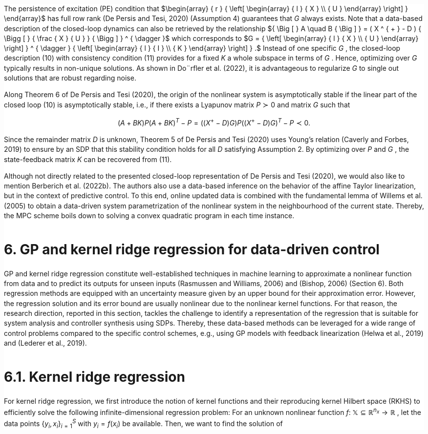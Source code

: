 The persistence of excitation (PE) condition that $\begin{array} { r } { \left[ \begin{array} { l } { X } \\ { U } \end{array} \right] } \end{array}$ has full row rank (De Persis and Tesi, 2020) (Assumption 4) guarantees that $G$ always exists. Note that a data-based description of the closed-loop dynamics can also be retrieved by the relationship ${ \Big [ } A \quad B { \Big ] } = ( X ^ { + } - D ) { \Bigg [ } { \frac { X } { U } } { \Bigg ] } ^ { \dagger }$ which corresponds to $G = { \left[ \begin{array} { l } { X } \\ { U } \end{array} \right] } ^ { \dagger } { \left[ \begin{array} { l } { I } \\ { K } \end{array} \right] } .$ Instead of one specific $G$ , the closed-loop description (10) with consistency condition (11) provides for a fixed $K$ a whole subspace in terms of $G$ . Hence, optimizing over $G$ typically results in non-unique solutions. As shown in Do¨rfler et al. (2022), it is advantageous to regularize $G$ to single out solutions that are robust regarding noise.  

Along Theorem 6 of De Persis and Tesi (2020), the origin of the nonlinear system is asymptotically stable if the linear part of the closed loop (10) is asymptotically stable, i.e., if there exists a Lyapunov matrix $P \succ 0$ and matrix $G$ such that  

$$
\left( A + B K \right) P ( A + B K ) ^ { T } - P = \left( ( X ^ { + } - D ) G \right) P ( ( X ^ { + } - D ) G ) ^ { T } - P \prec 0 .
$$  

Since the remainder matrix $D$ is unknown, Theorem 5 of De Persis and Tesi (2020) uses Young’s relation (Caverly and Forbes, 2019) to ensure by an SDP that this stability condition holds for all $D$ satisfying Assumption 2. By optimizing over $P$ and $G$ , the state-feedback matrix $K$ can be recovered from (11).  

Although not directly related to the presented closed-loop representation of De Persis and Tesi (2020), we would also like to mention Berberich et al. (2022b). The authors also use a data-based inference on the behavior of the affine Taylor linearization, but in the context of predictive control. To this end, online updated data is combined with the fundamental lemma of Willems et al. (2005) to obtain a data-driven system parametrization of the nonlinear system in the neighbourhood of the current state. Thereby, the MPC scheme boils down to solving a convex quadratic program in each time instance.  

# 6. GP and kernel ridge regression for data-driven control  

GP and kernel ridge regression constitute well-established techniques in machine learning to approximate a nonlinear function from data and to predict its outputs for unseen inputs (Rasmussen and Williams, 2006) and (Bishop, 2006) (Section 6). Both regression methods are equipped with an uncertainty measure given by an upper bound for their approximation error. However, the regression solution and its error bound are usually nonlinear due to the nonlinear kernel functions. For that reason, the research direction, reported in this section, tackles the challenge to identify a representation of the regression that is suitable for system analysis and controller synthesis using SDPs. Thereby, these data-based methods can be leveraged for a wide range of control problems compared to the specific control schemes, e.g., using GP models with feedback linearization (Helwa et al., 2019) and (Lederer et al., 2019).  

# 6.1. Kernel ridge regression  

For kernel ridge regression, we first introduce the notion of kernel functions and their reproducing kernel Hilbert space (RKHS) to efficiently solve the following infinite-dimensional regression problem: For an unknown nonlinear function $f :$ $\mathbb { X } \subseteq \mathbb { R } ^ { n _ { x } } \to \mathbb { R }$ , let the data points $\{ y _ { i } , x _ { i } \} _ { i = 1 } ^ { S }$ with $y _ { i } = f ( x _ { i } )$ be available. Then, we want to find the solution of  
